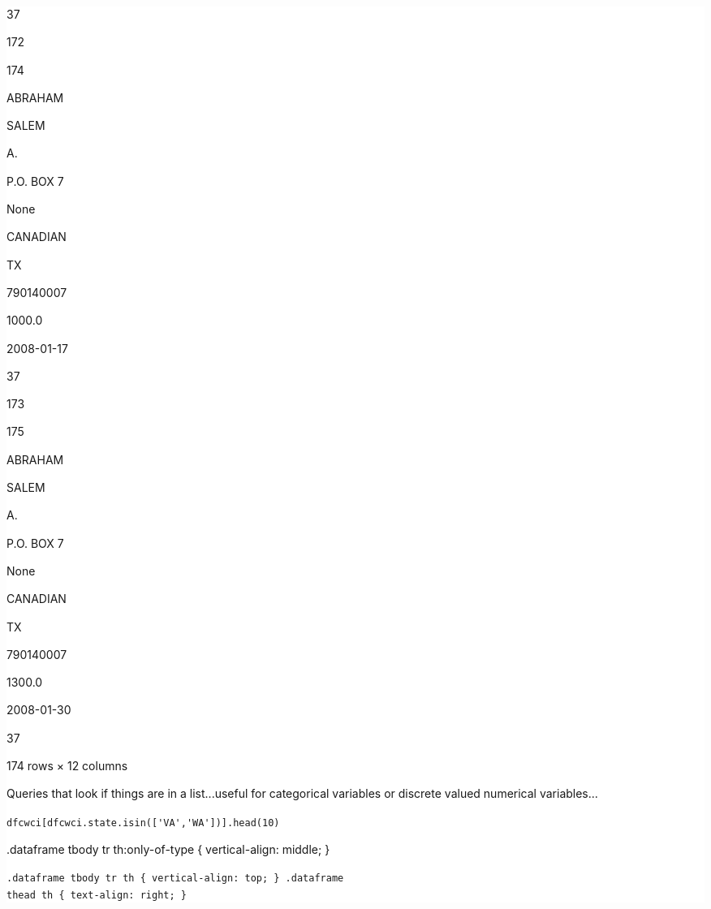 37

172

174

ABRAHAM

SALEM

A.

P.O. BOX 7

None

CANADIAN

TX

790140007

1000.0

2008-01-17

37

173

175

ABRAHAM

SALEM

A.

P.O. BOX 7

None

CANADIAN

TX

790140007

1300.0

2008-01-30

37

174 rows × 12 columns

Queries that look if things are in a list...useful for categorical variables or discrete valued numerical variables...

```python--75e1d3df-7fdb-456b-9445-b988d83783a5
dfcwci[dfcwci.state.isin(['VA','WA'])].head(10)
```

.dataframe tbody tr th:only-of-type { vertical-align: middle; } <pre><code>.dataframe tbody tr th { vertical-align: top; } .dataframe thead th { text-align: right; } </code></pre>
